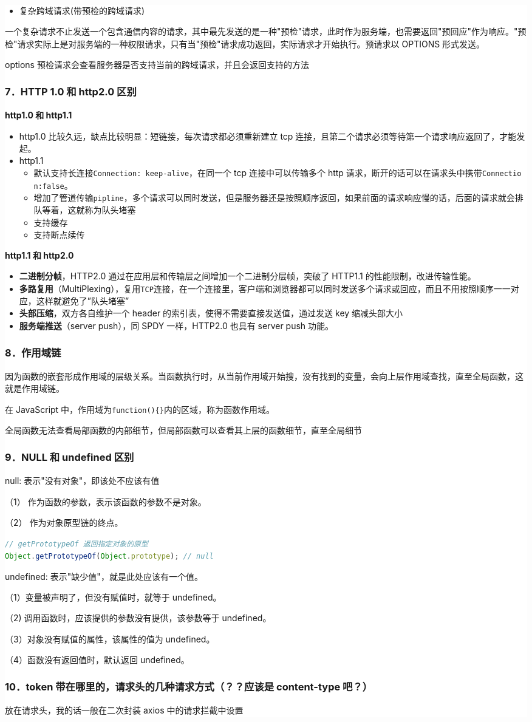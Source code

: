 - 复杂跨域请求(带预检的跨域请求)

一个复杂请求不止发送一个包含通信内容的请求，其中最先发送的是一种"预检"请求，此时作为服务端，也需要返回"预回应"作为响应。"预检"请求实际上是对服务端的一种权限请求，只有当"预检"请求成功返回，实际请求才开始执行。预请求以 OPTIONS 形式发送。

options 预检请求会查看服务器是否支持当前的跨域请求，并且会返回支持的方法

### 7．HTTP 1.0 和 http2.0 区别

**http1.0 和 http1.1**

- http1.0 比较久远，缺点比较明显：短链接，每次请求都必须重新建立 tcp 连接，且第二个请求必须等待第一个请求响应返回了，才能发起。
- http1.1
  - 默认支持长连接`Connection: keep-alive`，在同一个 tcp 连接中可以传输多个 http 请求，断开的话可以在请求头中携带`Connection:false`。
  - 增加了管道传输`pipline`，多个请求可以同时发送，但是服务器还是按照顺序返回，如果前面的请求响应慢的话，后面的请求就会排队等着，这就称为队头堵塞
  - 支持缓存
  - 支持断点续传

**http1.1 和 http2.0**

- **二进制分帧**，HTTP2.0 通过在应用层和传输层之间增加一个二进制分层帧，突破了 HTTP1.1 的性能限制，改进传输性能。
- **多路复用**（MultiPlexing），复用`TCP`连接，在一个连接里，客户端和浏览器都可以同时发送多个请求或回应，而且不用按照顺序一一对应，这样就避免了”队头堵塞”
- **头部压缩**，双方各自维护一个 header 的索引表，使得不需要直接发送值，通过发送 key 缩减头部大小
- **服务端推送**（server push），同 SPDY 一样，HTTP2.0 也具有 server push 功能。

### 8．作用域链

因为函数的嵌套形成作用域的层级关系。当函数执行时，从当前作用域开始搜，没有找到的变量，会向上层作用域查找，直至全局函数，这就是作用域链。

在 JavaScript 中，作用域为`function(){}`内的区域，称为函数作用域。

全局函数无法查看局部函数的内部细节，但局部函数可以查看其上层的函数细节，直至全局细节

### 9．NULL 和 undefined 区别

null: 表示"没有对象"，即该处不应该有值

（1） 作为函数的参数，表示该函数的参数不是对象。

（2） 作为对象原型链的终点。

```js
// getPrototypeOf 返回指定对象的原型
Object.getPrototypeOf(Object.prototype); // null
```

undefined: 表示"缺少值"，就是此处应该有一个值。

（1）变量被声明了，但没有赋值时，就等于 undefined。

（2) 调用函数时，应该提供的参数没有提供，该参数等于 undefined。

（3）对象没有赋值的属性，该属性的值为 undefined。

（4）函数没有返回值时，默认返回 undefined。

### 10．token 带在哪里的，请求头的几种请求方式（？？应该是 content-type 吧？）

放在请求头，我的话一般在二次封装 axios 中的请求拦截中设置
